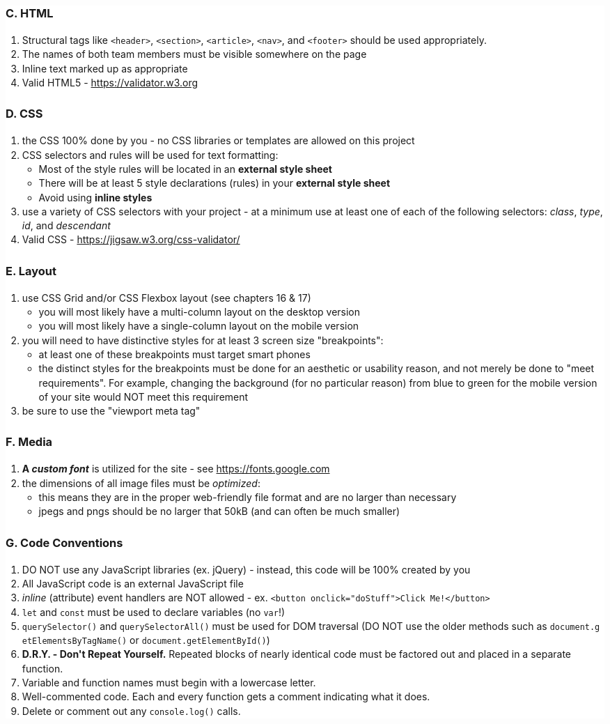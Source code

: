 ### C. HTML
1. Structural tags like `<header>`, `<section>`, `<article>`, `<nav>`, and `<footer>` should be used appropriately.
2. The names of both team members must be visible somewhere on the page
3. Inline text marked up as appropriate
4. Valid HTML5 - https://validator.w3.org


### D. CSS
1. the CSS 100% done by you - no CSS libraries or templates are allowed on this project
2. CSS selectors and rules will be used for text formatting: 
    - Most of the style rules will be located in an **external style sheet**
    - There will be at least 5 style declarations (rules) in your **external style sheet**
    - Avoid using **inline styles**
3. use a variety of CSS selectors with your project - at a minimum use at least one of each of the following selectors: *class*, *type*, *id*, and *descendant*
4. Valid CSS - https://jigsaw.w3.org/css-validator/

### E. Layout
1. use CSS Grid and/or CSS Flexbox layout (see chapters 16 & 17)
    - you will most likely have a multi-column layout on the desktop version
    - you will most likely have a single-column layout on the mobile version
2. you will need to have distinctive styles for at least 3 screen size "breakpoints":
    - at least one of these breakpoints must target smart phones
    - the distinct styles for the breakpoints must be done for an aesthetic or usability reason, and not merely be done to "meet requirements". For example, changing the background (for no particular reason) from blue to green for the mobile version of your site would NOT meet this requirement
3. be sure to use the "viewport meta tag"

### F. Media
1. **A *custom font*** is utilized for the site - see https://fonts.google.com
2. the dimensions of all image files must be *optimized*:
    - this means they are in the proper web-friendly file format and are no larger than necessary
    - jpegs and pngs should be no larger that 50kB (and can often be much smaller)

### G. Code Conventions
1. DO NOT use any JavaScript libraries (ex. jQuery) - instead, this code will be 100% created by you
2. All JavaScript code is an external JavaScript file
3. *inline* (attribute) event handlers are NOT allowed - ex. `<button onclick="doStuff">Click Me!</button>`
4. `let` and `const` must be used to declare variables (no `var`!)
5. `querySelector()` and `querySelectorAll()` must be used for DOM traversal (DO NOT use the older methods such as `document.getElementsByTagName()` or `document.getElementById()`)
6. **D.R.Y. - Don't Repeat Yourself.** Repeated blocks of nearly identical code must be factored out and placed in a separate function.
7. Variable and function names must begin with a lowercase letter.
8. Well-commented code. Each and every function gets a comment indicating what it does.
9. Delete or comment out any `console.log()` calls.
